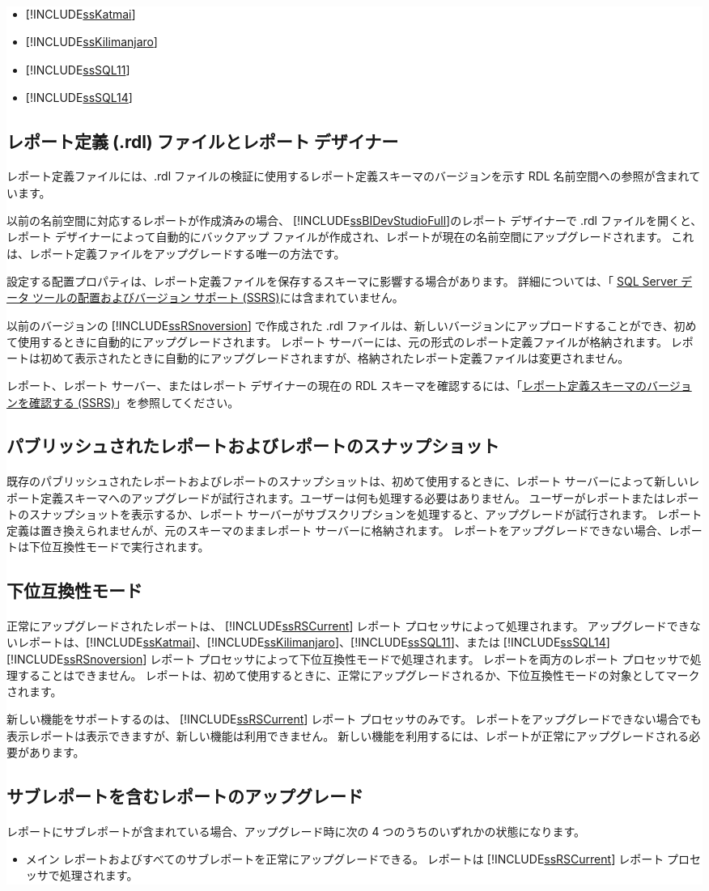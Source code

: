 -   [!INCLUDE[ssKatmai](../../includes/sskatmai-md.md)]  
  
-   [!INCLUDE[ssKilimanjaro](../../includes/sskilimanjaro-md.md)]  
  
-   [!INCLUDE[ssSQL11](../../includes/sssql11-md.md)]  
  
-   [!INCLUDE[ssSQL14](../../includes/sssql14-md.md)]  
  
##  <a name="report-definition-rdl-files-and-report-designer"></a><a name="bkmk_rdlfiles"></a> レポート定義 (.rdl) ファイルとレポート デザイナー  
 レポート定義ファイルには、.rdl ファイルの検証に使用するレポート定義スキーマのバージョンを示す RDL 名前空間への参照が含まれています。  
  
 以前の名前空間に対応するレポートが作成済みの場合、 [!INCLUDE[ssBIDevStudioFull](../../includes/ssbidevstudiofull-md.md)]のレポート デザイナーで .rdl ファイルを開くと、レポート デザイナーによって自動的にバックアップ ファイルが作成され、レポートが現在の名前空間にアップグレードされます。 これは、レポート定義ファイルをアップグレードする唯一の方法です。  
  
 設定する配置プロパティは、レポート定義ファイルを保存するスキーマに影響する場合があります。 詳細については、「 [SQL Server データ ツールの配置およびバージョン サポート (SSRS)](../../reporting-services/tools/deployment-and-version-support-in-sql-server-data-tools-ssrs.md)には含まれていません。  
  
 以前のバージョンの [!INCLUDE[ssRSnoversion](../../includes/ssrsnoversion-md.md)] で作成された .rdl ファイルは、新しいバージョンにアップロードすることができ、初めて使用するときに自動的にアップグレードされます。 レポート サーバーには、元の形式のレポート定義ファイルが格納されます。 レポートは初めて表示されたときに自動的にアップグレードされますが、格納されたレポート定義ファイルは変更されません。  
  
 レポート、レポート サーバー、またはレポート デザイナーの現在の RDL スキーマを確認するには、「[レポート定義スキーマのバージョンを確認する &#40;SSRS&#41;](../../reporting-services/reports/find-the-report-definition-schema-version-ssrs.md)」を参照してください。  
  
##  <a name="published-reports-and-report-snapshots"></a><a name="bkmk_publishedreports_and_snapshots"></a> パブリッシュされたレポートおよびレポートのスナップショット  
 既存のパブリッシュされたレポートおよびレポートのスナップショットは、初めて使用するときに、レポート サーバーによって新しいレポート定義スキーマへのアップグレードが試行されます。ユーザーは何も処理する必要はありません。 ユーザーがレポートまたはレポートのスナップショットを表示するか、レポート サーバーがサブスクリプションを処理すると、アップグレードが試行されます。 レポート定義は置き換えられませんが、元のスキーマのままレポート サーバーに格納されます。 レポートをアップグレードできない場合、レポートは下位互換性モードで実行されます。  
  
##  <a name="backward-compatibility-mode"></a><a name="bkmk_backcompat"></a> 下位互換性モード  
 正常にアップグレードされたレポートは、 [!INCLUDE[ssRSCurrent](../../includes/ssrscurrent-md.md)] レポート プロセッサによって処理されます。 アップグレードできないレポートは、[!INCLUDE[ssKatmai](../../includes/sskatmai-md.md)]、[!INCLUDE[ssKilimanjaro](../../includes/sskilimanjaro-md.md)]、[!INCLUDE[ssSQL11](../../includes/sssql11-md.md)]、または [!INCLUDE[ssSQL14](../../includes/sssql14-md.md)] [!INCLUDE[ssRSnoversion](../../includes/ssrsnoversion-md.md)] レポート プロセッサによって下位互換性モードで処理されます。 レポートを両方のレポート プロセッサで処理することはできません。 レポートは、初めて使用するときに、正常にアップグレードされるか、下位互換性モードの対象としてマークされます。  
  
 新しい機能をサポートするのは、 [!INCLUDE[ssRSCurrent](../../includes/ssrscurrent-md.md)] レポート プロセッサのみです。 レポートをアップグレードできない場合でも表示レポートは表示できますが、新しい機能は利用できません。 新しい機能を利用するには、レポートが正常にアップグレードされる必要があります。  
  
##  <a name="upgrading-a-report-with-subreports"></a><a name="bkmk_subreports"></a> サブレポートを含むレポートのアップグレード  
 レポートにサブレポートが含まれている場合、アップグレード時に次の 4 つのうちのいずれかの状態になります。  
  
-   メイン レポートおよびすべてのサブレポートを正常にアップグレードできる。 レポートは [!INCLUDE[ssRSCurrent](../../includes/ssrscurrent-md.md)] レポート プロセッサで処理されます。  
  